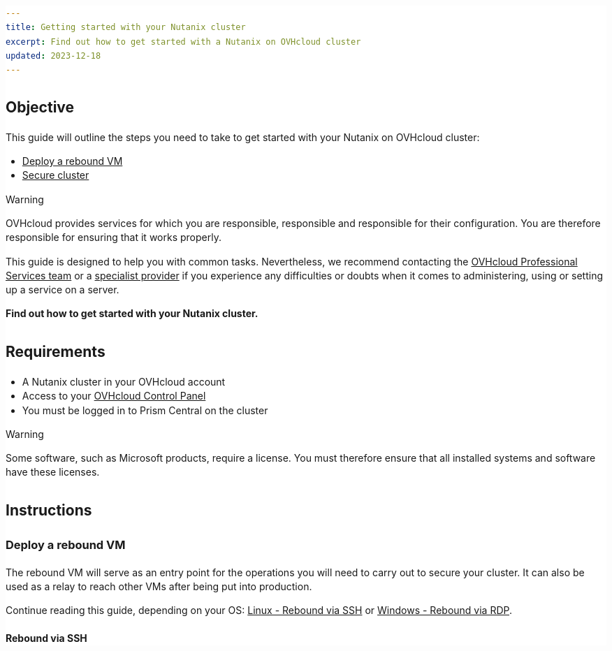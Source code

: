 ```yaml
---
title: Getting started with your Nutanix cluster
excerpt: Find out how to get started with a Nutanix on OVHcloud cluster
updated: 2023-12-18
---
```


## Objective

This guide will outline the steps you need to take to get started with your Nutanix on OVHcloud cluster:

- [Deploy a rebound VM](#deploy-vm)
- [Secure cluster](#secure-cluster)

> [!warning]
> OVHcloud provides services for which you are responsible, responsible and responsible for their configuration. You are therefore responsible for ensuring that it works properly.
>
> This guide is designed to help you with common tasks. Nevertheless, we recommend contacting the [OVHcloud Professional Services team](https://www.ovhcloud.com/en-gb/professional-services/) or a [specialist provider](https://partner.ovhcloud.com/en-gb/directory/) if you experience any difficulties or doubts when it comes to administering, using or setting up a service on a server.
>

**Find out how to get started with your Nutanix cluster.**

## Requirements

- A Nutanix cluster in your OVHcloud account
- Access to your [OVHcloud Control Panel](https://www.ovh.com/auth/?action=gotomanager&from=https://www.ovh.co.uk/&ovhSubsidiary=GB)
- You must be logged in to Prism Central on the cluster

> [!warning]
>
> Some software, such as Microsoft products, require a license. You must therefore ensure that all installed systems and software have these licenses.

## Instructions

### Deploy a rebound VM <a name="deploy-vm"></a>

The rebound VM will serve as an entry point for the operations you will need to carry out to secure your cluster.
It can also be used as a relay to reach other VMs after being put into production.

Continue reading this guide, depending on your OS: [Linux - Rebound via SSH](#ssh) or [Windows - Rebound via RDP](#rdp).

#### Rebound via SSH <a name="ssh"></a>
